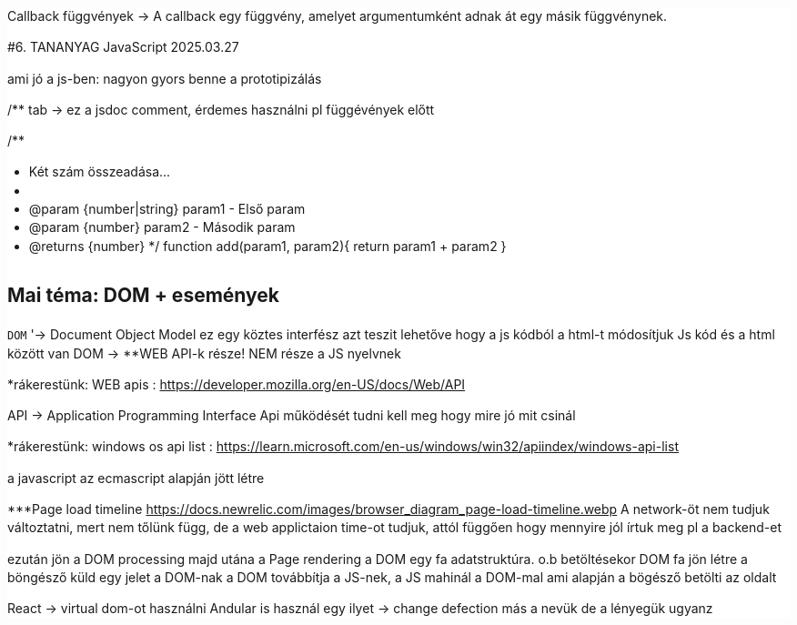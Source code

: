 
Callback függvények -> A callback egy függvény, amelyet argumentumként adnak át egy másik függvénynek.
  







#6. TANANYAG JavaScript 2025.03.27

ami jó a js-ben: nagyon gyors benne a prototipizálás

/** tab -> ez a jsdoc comment, érdemes használni pl függévények előtt

/**
 * Két szám összeadása...
 * 
 * @param {number|string} param1 - Első param
 * @param {number} param2 - Második param
 * @returns {number}
 */
function add(param1, param2){
    return param1 + param2
}

## Mai téma: DOM + események

`DOM`
   '-> Document Object Model
   ez egy köztes interfész
   azt teszit lehetőve hogy a js kódból a html-t módosítjuk 
	Js kód és a html között van
DOM -> **WEB API-k része! NEM része a JS nyelvnek


*rákerestünk: WEB apis : https://developer.mozilla.org/en-US/docs/Web/API
 
API -> Application Programming Interface
Api működését tudni kell meg hogy mire jó mit csinál


*rákerestünk: windows os api list : https://learn.microsoft.com/en-us/windows/win32/apiindex/windows-api-list

a javascript az ecmascript alapján jött létre


***Page load timeline https://docs.newrelic.com/images/browser_diagram_page-load-timeline.webp
A network-öt nem tudjuk változtatni, mert nem tőlünk függ, de a web applictaion time-ot tudjuk, attól függően hogy mennyire jól írtuk meg pl a backend-et

ezután jön a DOM processing majd utána a Page rendering
a DOM egy fa adatstruktúra. o.b betöltésekor DOM fa jön létre
a böngésző küld egy jelet a DOM-nak a DOM továbbítja a JS-nek, a JS mahinál a DOM-mal ami alapján a bögésző betölti az oldalt

React -> virtual dom-ot használni
Andular is használ egy ilyet -> change defection
más a nevük de a lényegük ugyanz
